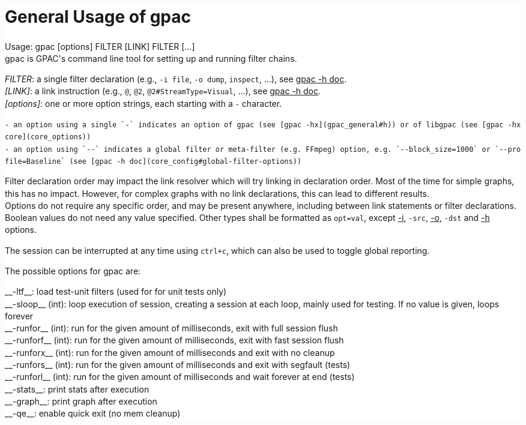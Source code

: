 
# General Usage of gpac
Usage: gpac [options] FILTER [LINK] FILTER [...]   
gpac is GPAC's command line tool for setting up and running filter chains.  
  
_FILTER_: a single filter declaration (e.g., `-i file`, `-o dump`, `inspect`, ...), see [gpac -h doc](filters_general#filter-declaration-filter).  
_[LINK]_: a link instruction (e.g., `@`, `@2`, `@2#StreamType=Visual`, ...), see [gpac -h doc](filters_general#explicit-links-between-filters-link).  
_[options]_: one or more option strings, each starting with a `-` character.  

    - an option using a single `-` indicates an option of gpac (see [gpac -hx](gpac_general#h)) or of libgpac (see [gpac -hx core](core_options))  
    - an option using `--` indicates a global filter or meta-filter (e.g. FFmpeg) option, e.g. `--block_size=1000` or `--profile=Baseline` (see [gpac -h doc](core_config#global-filter-options))  

    
Filter declaration order may impact the link resolver which will try linking in declaration order. Most of the time for simple graphs, this has no impact. However, for complex graphs with no link declarations, this can lead to different results.    
Options do not require any specific order, and may be present anywhere, including between link statements or filter declarations.    
Boolean values do not need any value specified. Other types shall be formatted as `opt=val`, except [-i](#i), `-src`, [-o](#o), `-dst` and [-h](#h) options.  
  
The session can be interrupted at any time using `ctrl+c`, which can also be used to toggle global reporting.  
  
The possible options for gpac are:  
  
<div markdown class="option">
<a id="ltf">__-ltf__</a>:      load test-unit filters (used for for unit tests only)  
</div>
<div markdown class="option">
<a id="sloop">__-sloop__</a> (int): loop execution of session, creating a session at each loop, mainly used for testing. If no value is given, loops forever  
</div>
<div markdown class="option">
<a id="runfor">__-runfor__</a> (int): run for the given amount of milliseconds, exit with full session flush  
</div>
<div markdown class="option">
<a id="runforf">__-runforf__</a> (int): run for the given amount of milliseconds, exit with fast session flush  
</div>
<div markdown class="option">
<a id="runforx">__-runforx__</a> (int): run for the given amount of milliseconds and exit with no cleanup  
</div>
<div markdown class="option">
<a id="runfors">__-runfors__</a> (int): run for the given amount of milliseconds and exit with segfault (tests)  
</div>
<div markdown class="option">
<a id="runforl">__-runforl__</a> (int): run for the given amount of milliseconds and wait forever at end (tests)  
</div>
<div markdown class="option">
<a id="stats" data-level="basic">__-stats__</a>: print stats after execution  
</div>
<div markdown class="option">
<a id="graph" data-level="basic">__-graph__</a>: print graph after execution  
</div>
<div markdown class="option">
<a id="qe">__-qe__</a>:        enable quick exit (no mem cleanup)  
</div>